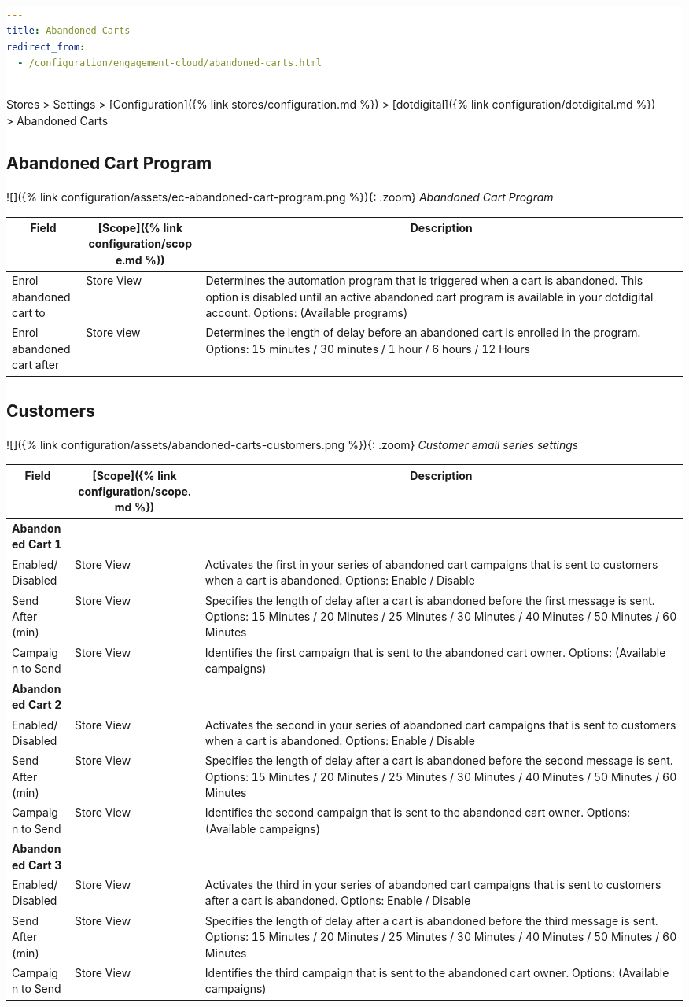 ```yaml
---
title: Abandoned Carts
redirect_from:
  - /configuration/engagement-cloud/abandoned-carts.html
---
```


Stores > Settings > [Configuration]({% link stores/configuration.md %}) > [dotdigital]({% link configuration/dotdigital.md %}) > Abandoned Carts

## Abandoned Cart Program

![]({% link configuration/assets/ec-abandoned-cart-program.png %}){: .zoom}
_Abandoned Cart Program_

|Field|[Scope]({% link configuration/scope.md %})|Description|
|--- |--- |--- |
|Enrol abandoned cart to|Store View|Determines the [automation program](https://support.dotdigital.com/hc/en-gb/articles/360000456890-Getting-started) that is triggered when a cart is abandoned. This option is disabled until an active abandoned cart program is available in your dotdigital account. Options: (Available programs)|
|Enrol abandoned cart after|Store view|Determines the length of delay before an abandoned cart is enrolled in the program. Options: 15 minutes / 30 minutes / 1 hour / 6 hours / 12 Hours

## Customers

![]({% link configuration/assets/abandoned-carts-customers.png %}){: .zoom}
_Customer email series settings_

|Field|[Scope]({% link configuration/scope.md %})|Description|
|--- |--- |--- |
|**Abandoned Cart 1**|||
|Enabled/Disabled|Store View|Activates the first in your series of abandoned cart campaigns that is sent to customers when a cart is abandoned. Options: Enable / Disable|
|Send After (min)|Store View|Specifies the length of delay after a cart is abandoned before the first message is sent. Options: 15 Minutes / 20 Minutes / 25 Minutes / 30 Minutes / 40 Minutes / 50 Minutes / 60 Minutes|
|Campaign to Send|Store View|Identifies the first campaign that is sent to the abandoned cart owner. Options: (Available campaigns)|
|**Abandoned Cart 2**|||
|Enabled/Disabled|Store View|Activates the second in your series of abandoned cart campaigns that is sent to customers when a cart is abandoned. Options: Enable / Disable|
|Send After (min)|Store View|Specifies the length of delay after a cart is abandoned before the second message is sent. Options: 15 Minutes / 20 Minutes / 25 Minutes / 30 Minutes / 40 Minutes / 50 Minutes / 60 Minutes|
|Campaign to Send|Store View|Identifies the second campaign that is sent to the abandoned cart owner. Options: (Available campaigns)|
|**Abandoned Cart 3**|||
|Enabled/Disabled|Store View|Activates the third in your series of abandoned cart campaigns that is sent to customers after a cart is abandoned. Options: Enable / Disable|
|Send After (min)|Store View|Specifies the length of delay after a cart is abandoned before the third message is sent. Options: 15 Minutes / 20 Minutes / 25 Minutes / 30 Minutes / 40 Minutes / 50 Minutes / 60 Minutes|
|Campaign to Send|Store View|Identifies the third campaign that is sent to the abandoned cart owner.  Options: (Available campaigns)|
